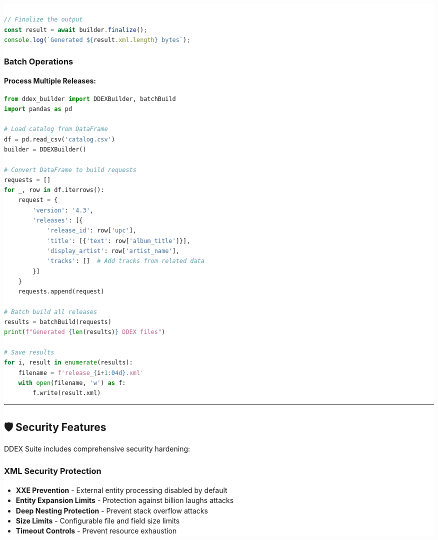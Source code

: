 ```typescript

// Finalize the output
const result = await builder.finalize();
console.log(`Generated ${result.xml.length} bytes`);
```

### Batch Operations

**Process Multiple Releases:**

```python
from ddex_builder import DDEXBuilder, batchBuild
import pandas as pd

# Load catalog from DataFrame
df = pd.read_csv('catalog.csv')
builder = DDEXBuilder()

# Convert DataFrame to build requests
requests = []
for _, row in df.iterrows():
    request = {
        'version': '4.3',
        'releases': [{
            'release_id': row['upc'],
            'title': [{'text': row['album_title']}],
            'display_artist': row['artist_name'],
            'tracks': []  # Add tracks from related data
        }]
    }
    requests.append(request)

# Batch build all releases
results = batchBuild(requests)
print(f"Generated {len(results)} DDEX files")

# Save results
for i, result in enumerate(results):
    filename = f'release_{i+1:04d}.xml'
    with open(filename, 'w') as f:
        f.write(result.xml)
```

---

## 🛡️ Security Features

DDEX Suite includes comprehensive security hardening:

### XML Security Protection
- **XXE Prevention** - External entity processing disabled by default
- **Entity Expansion Limits** - Protection against billion laughs attacks
- **Deep Nesting Protection** - Prevent stack overflow attacks
- **Size Limits** - Configurable file and field size limits
- **Timeout Controls** - Prevent resource exhaustion
